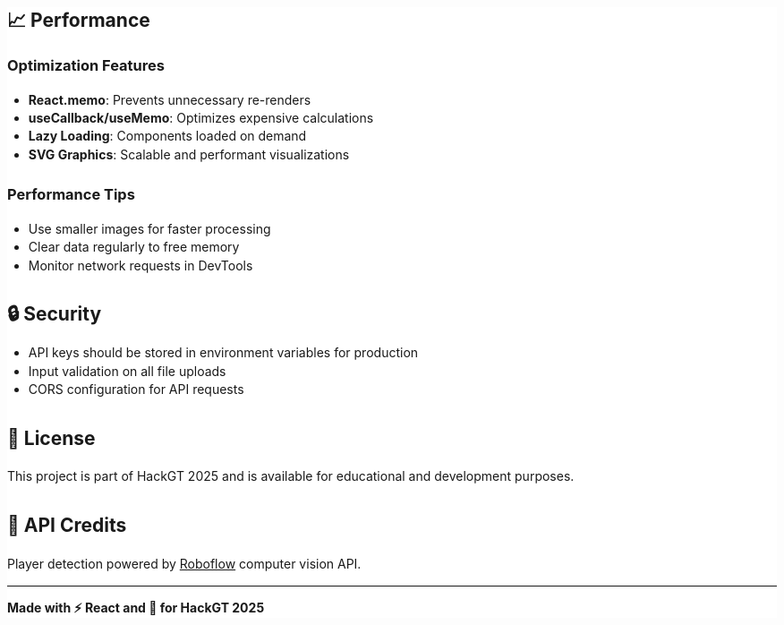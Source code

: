 ## 📈 Performance

### Optimization Features

- **React.memo**: Prevents unnecessary re-renders
- **useCallback/useMemo**: Optimizes expensive calculations
- **Lazy Loading**: Components loaded on demand
- **SVG Graphics**: Scalable and performant visualizations

### Performance Tips

- Use smaller images for faster processing
- Clear data regularly to free memory
- Monitor network requests in DevTools

## 🔒 Security

- API keys should be stored in environment variables for production
- Input validation on all file uploads
- CORS configuration for API requests

## 📝 License

This project is part of HackGT 2025 and is available for educational and development purposes.

## 🤖 API Credits

Player detection powered by [Roboflow](https://roboflow.com/) computer vision API.

---

**Made with ⚡ React and 🏈 for HackGT 2025** 